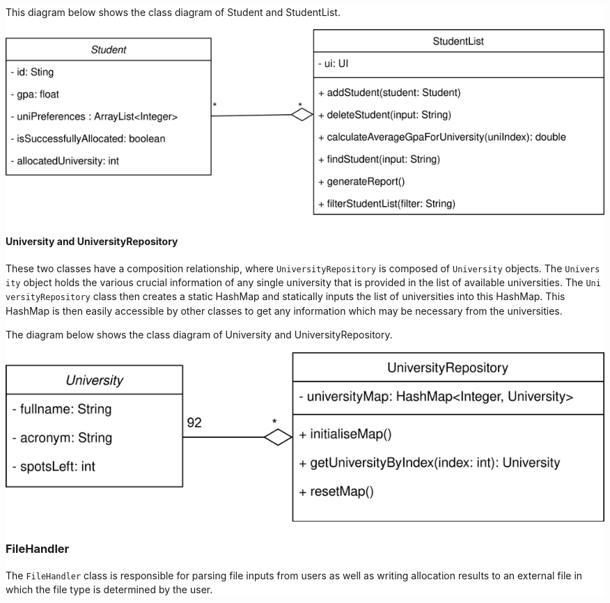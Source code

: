 This diagram below shows the class diagram of Student and StudentList.

![StudentandStudentListClassDiagram](./UML_Diagrams/StudentAndStudentList.drawio.svg)

#### University and UniversityRepository

These two classes have a composition relationship, where ```UniversityRepository``` is composed of ```University``` objects. The ```University``` object holds the various crucial information of any single university that is provided in the list of available universities. The ```UniversityRepository``` class then creates a static HashMap and statically inputs the list of universities into this HashMap. This HashMap is then easily accessible by other classes to get any information which may be necessary from the universities. 

The diagram below shows the class diagram of University and UniversityRepository.

![UniversityAndUniversityRepositoryClassDiagram](./UML_Diagrams/University.drawio.svg)

### FileHandler

The `FileHandler` class is responsible for parsing file inputs from users as well as writing allocation results to an external file in which the file type is determined by the user.
